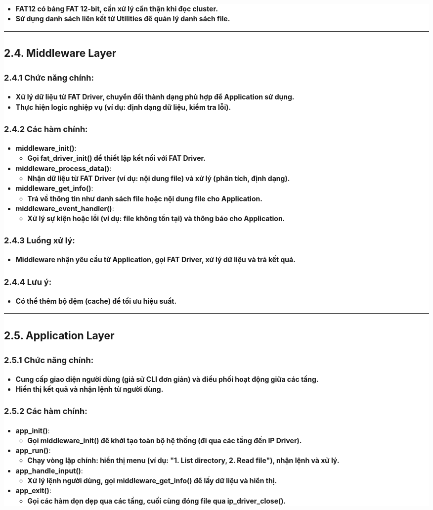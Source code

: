 * **FAT12 có bảng FAT 12-bit, cần xử lý cẩn thận khi đọc cluster.**
* **Sử dụng danh sách liên kết từ Utilities để quản lý danh sách file.**

---

## **2.4. Middleware Layer**

### **2.4.1 Chức năng chính:**

* **Xử lý dữ liệu từ FAT Driver, chuyển đổi thành dạng phù hợp để Application sử dụng.**
* **Thực hiện logic nghiệp vụ (ví dụ: định dạng dữ liệu, kiểm tra lỗi).**

### **2.4.2 Các hàm chính:**

* **middleware_init()**:
  * **Gọi **fat_driver_init()** để thiết lập kết nối với FAT Driver.**
* **middleware_process_data()**:
  * **Nhận dữ liệu từ FAT Driver (ví dụ: nội dung file) và xử lý (phân tích, định dạng).**
* **middleware_get_info()**:
  * **Trả về thông tin như danh sách file hoặc nội dung file cho Application.**
* **middleware_event_handler()**:
  * **Xử lý sự kiện hoặc lỗi (ví dụ: file không tồn tại) và thông báo cho Application.**

### **2.4.3 Luồng xử lý:**

* **Middleware nhận yêu cầu từ Application, gọi FAT Driver, xử lý dữ liệu và trả kết quả.**

### **2.4.4 Lưu ý:**

* **Có thể thêm bộ đệm (cache) để tối ưu hiệu suất.**

---

## **2.5. Application Layer**

### **2.5.1 Chức năng chính:**

* **Cung cấp giao diện người dùng (giả sử CLI đơn giản) và điều phối hoạt động giữa các tầng.**
* **Hiển thị kết quả và nhận lệnh từ người dùng.**

### **2.5.2 Các hàm chính:**

* **app_init()**:
  * **Gọi **middleware_init()** để khởi tạo toàn bộ hệ thống (đi qua các tầng đến IP Driver).**
* **app_run()**:
  * **Chạy vòng lặp chính: hiển thị menu (ví dụ: "1. List directory, 2. Read file"), nhận lệnh và xử lý.**
* **app_handle_input()**:
  * **Xử lý lệnh người dùng, gọi **middleware_get_info()** để lấy dữ liệu và hiển thị.**
* **app_exit()**:
  * **Gọi các hàm dọn dẹp qua các tầng, cuối cùng đóng file qua **ip_driver_close()**.**
